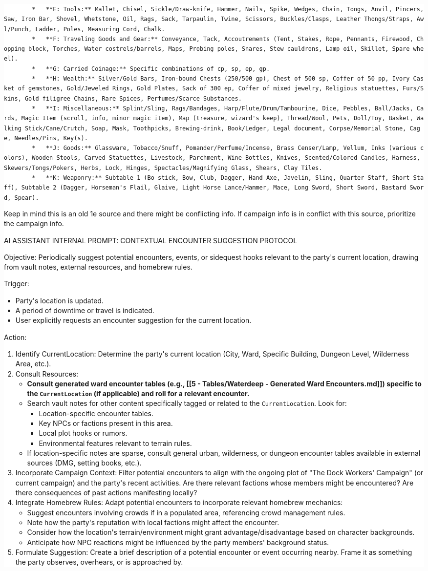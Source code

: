             *   **E: Tools:** Mallet, Chisel, Sickle/Draw-knife, Hammer, Nails, Spike, Wedges, Chain, Tongs, Anvil, Pincers, Saw, Iron Bar, Shovel, Whetstone, Oil, Rags, Sack, Tarpaulin, Twine, Scissors, Buckles/Clasps, Leather Thongs/Straps, Awl/Punch, Ladder, Poles, Measuring Cord, Chalk.
            *   **F: Traveling Goods and Gear:** Conveyance, Tack, Accoutrements (Tent, Stakes, Rope, Pennants, Firewood, Chopping block, Torches, Water costrels/barrels, Maps, Probing poles, Snares, Stew cauldrons, Lamp oil, Skillet, Spare wheel).
            *   **G: Carried Coinage:** Specific combinations of cp, sp, ep, gp.
            *   **H: Wealth:** Silver/Gold Bars, Iron-bound Chests (250/500 gp), Chest of 500 sp, Coffer of 50 pp, Ivory Casket of gemstones, Gold/Jeweled Rings, Gold Plates, Sack of 300 ep, Coffer of mixed jewelry, Religious statuettes, Furs/Skins, Gold filigree Chains, Rare Spices, Perfumes/Scarce Substances.
            *   **I: Miscellaneous:** Splint/Sling, Rags/Bandages, Harp/Flute/Drum/Tambourine, Dice, Pebbles, Ball/Jacks, Cards, Magic Item (scroll, info, minor magic item), Map (treasure, wizard's keep), Thread/Wool, Pets, Doll/Toy, Basket, Walking Stick/Cane/Crutch, Soap, Mask, Toothpicks, Brewing-drink, Book/Ledger, Legal document, Corpse/Memorial Stone, Cage, Needles/Pins, Key(s).
            *   **J: Goods:** Glassware, Tobacco/Snuff, Pomander/Perfume/Incense, Brass Censer/Lamp, Vellum, Inks (various colors), Wooden Stools, Carved Statuettes, Livestock, Parchment, Wine Bottles, Knives, Scented/Colored Candles, Harness, Skewers/Tongs/Pokers, Herbs, Lock, Hinges, Spectacles/Magnifying Glass, Shears, Clay Tiles.
            *   **K: Weaponry:** Subtable 1 (Bo stick, Bow, Club, Dagger, Hand Axe, Javelin, Sling, Quarter Staff, Short Staff), Subtable 2 (Dagger, Horseman's Flail, Glaive, Light Horse Lance/Hammer, Mace, Long Sword, Short Sword, Bastard Sword, Spear).

Keep in mind this is an old 1e source and there might be conflicting info. If campaign info is in conflict with this source, prioritize the campaign info.


AI ASSISTANT INTERNAL PROMPT: CONTEXTUAL ENCOUNTER SUGGESTION PROTOCOL

Objective: Periodically suggest potential encounters, events, or sidequest hooks relevant to the party's current location, drawing from vault notes, external resources, and homebrew rules.

Trigger:
*   Party's location is updated.
*   A period of downtime or travel is indicated.
*   User explicitly requests an encounter suggestion for the current location.

Action:
1.  Identify CurrentLocation: Determine the party's current location (City, Ward, Specific Building, Dungeon Level, Wilderness Area, etc.).
2.  Consult Resources:
    *   **Consult generated ward encounter tables (e.g., [[5 - Tables/Waterdeep - Generated Ward Encounters.md]]) specific to the `CurrentLocation` (if applicable) and roll for a relevant encounter.**
    *   Search vault notes for other content specifically tagged or related to the `CurrentLocation`. Look for:
        *   Location-specific encounter tables.
        *   Key NPCs or factions present in this area.
        *   Local plot hooks or rumors.
        *   Environmental features relevant to terrain rules.
    *   If location-specific notes are sparse, consult general urban, wilderness, or dungeon encounter tables available in external sources (DMG, setting books, etc.).
3.  Incorporate Campaign Context: Filter potential encounters to align with the ongoing plot of "The Dock Workers' Campaign" (or current campaign) and the party's recent activities. Are there relevant factions whose members might be encountered? Are there consequences of past actions manifesting locally?
4.  Integrate Homebrew Rules: Adapt potential encounters to incorporate relevant homebrew mechanics:
    *   Suggest encounters involving crowds if in a populated area, referencing crowd management rules.
    *   Note how the party's reputation with local factions might affect the encounter.
    *   Consider how the location's terrain/environment might grant advantage/disadvantage based on character backgrounds.
    *   Anticipate how NPC reactions might be influenced by the party members' background status.
5.  Formulate Suggestion: Create a brief description of a potential encounter or event occurring nearby. Frame it as something the party observes, overhears, or is approached by.